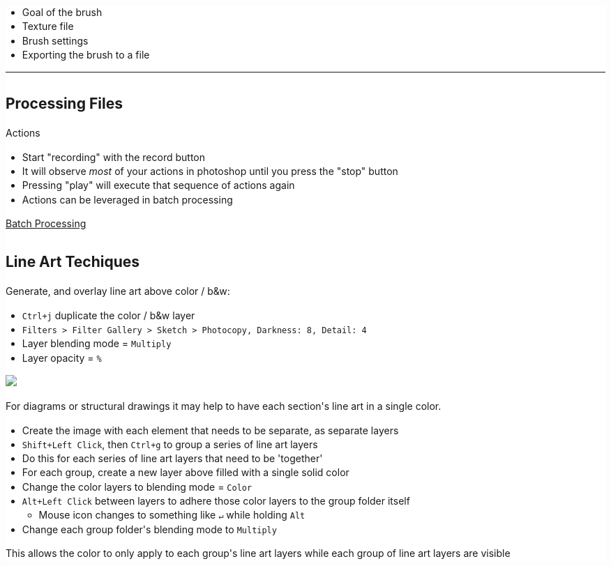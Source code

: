 - Goal of the brush
- Texture file
- Brush settings
- Exporting the brush to a file

---

## Processing Files

Actions

- Start "recording" with the record button
- It will observe *most* of your actions in photoshop until you press the "stop" button
- Pressing "play" will execute that sequence of actions again
- Actions can be leveraged in batch processing

[Batch Processing](https://helpx.adobe.com/photoshop/using/processing-batch-files.html)


## Line Art Techiques

Generate, and overlay line art above color / b&w:

- `Ctrl+j` duplicate the color / b&w layer
- `Filters > Filter Gallery > Sketch > Photocopy, Darkness: 8, Detail: 4`
- Layer blending mode = `Multiply`
- Layer opacity = `%`

![](/media/ps-lineart-tech-001.gif)

For diagrams or structural drawings it may help to have each section's line art in a single color.

- Create the image with each element that needs to be separate, as separate layers
- `Shift+Left Click`, then `Ctrl+g` to group a series of line art layers
- Do this for each series of line art layers that need to be 'together'
- For each group, create a new layer above filled with a single solid color
- Change the color layers to blending mode = `Color`
- `Alt+Left Click` between layers to adhere those color layers to the group folder itself
	* Mouse icon changes to something like `↵` while holding `Alt`
- Change each group folder's blending mode to `Multiply`

This allows the color to only apply to each group's line art layers while each group of line art layers are visible
